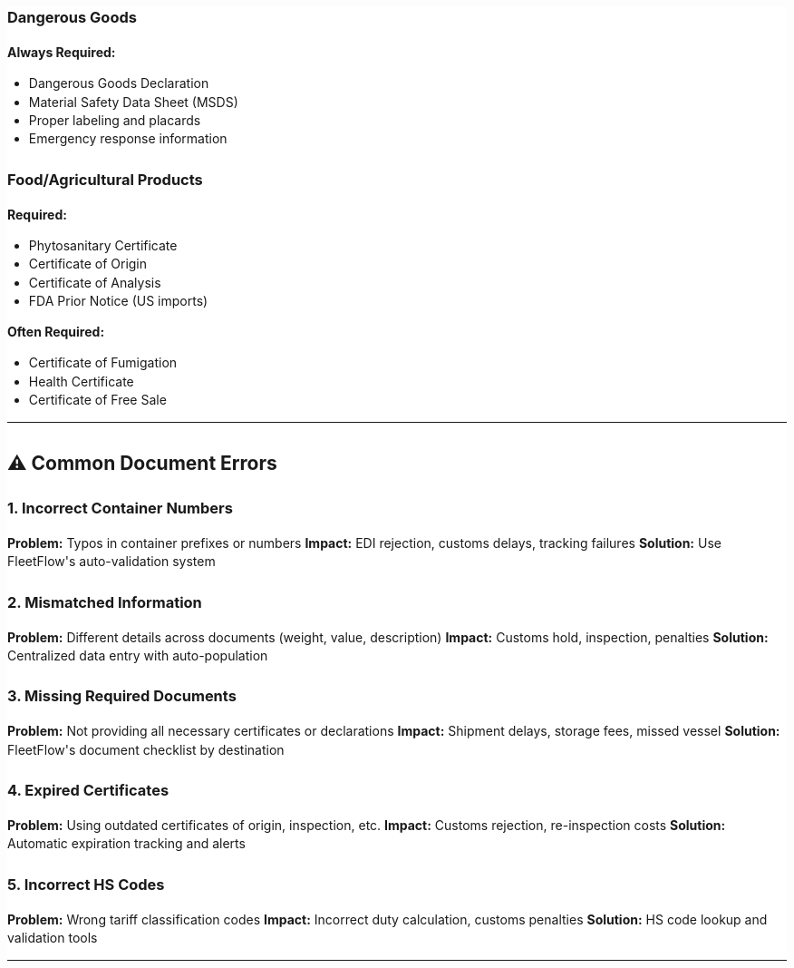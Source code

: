 ### **Dangerous Goods**

**Always Required:**

- Dangerous Goods Declaration
- Material Safety Data Sheet (MSDS)
- Proper labeling and placards
- Emergency response information

### **Food/Agricultural Products**

**Required:**

- Phytosanitary Certificate
- Certificate of Origin
- Certificate of Analysis
- FDA Prior Notice (US imports)

**Often Required:**

- Certificate of Fumigation
- Health Certificate
- Certificate of Free Sale

---

## ⚠️ Common Document Errors

### **1. Incorrect Container Numbers**

**Problem:** Typos in container prefixes or numbers **Impact:** EDI rejection, customs delays,
tracking failures **Solution:** Use FleetFlow's auto-validation system

### **2. Mismatched Information**

**Problem:** Different details across documents (weight, value, description) **Impact:** Customs
hold, inspection, penalties **Solution:** Centralized data entry with auto-population

### **3. Missing Required Documents**

**Problem:** Not providing all necessary certificates or declarations **Impact:** Shipment delays,
storage fees, missed vessel **Solution:** FleetFlow's document checklist by destination

### **4. Expired Certificates**

**Problem:** Using outdated certificates of origin, inspection, etc. **Impact:** Customs rejection,
re-inspection costs **Solution:** Automatic expiration tracking and alerts

### **5. Incorrect HS Codes**

**Problem:** Wrong tariff classification codes **Impact:** Incorrect duty calculation, customs
penalties **Solution:** HS code lookup and validation tools

---
